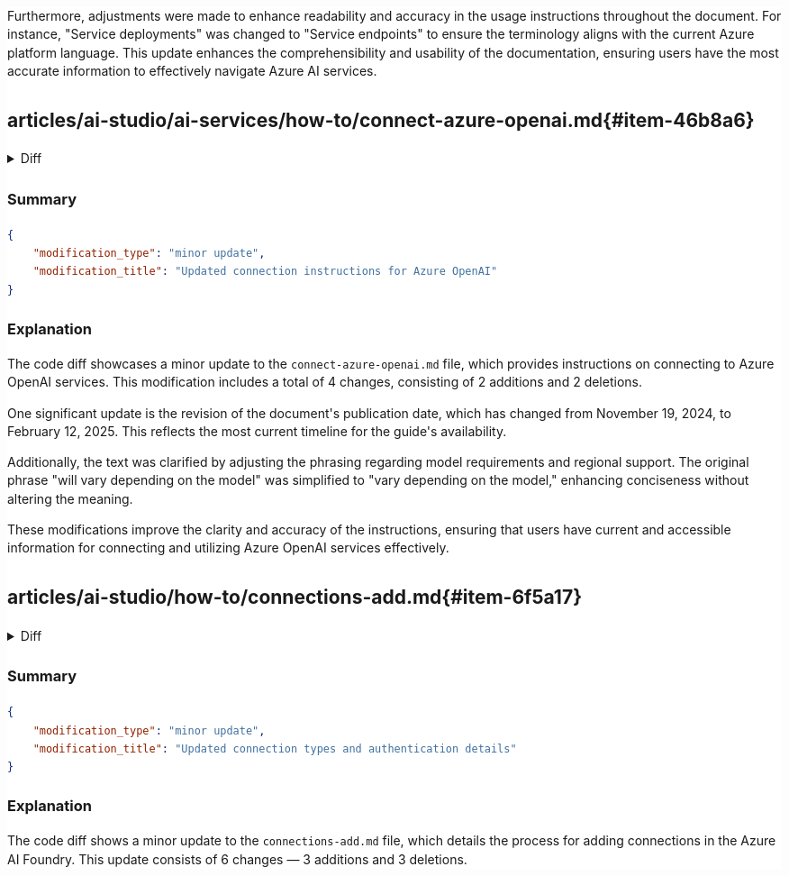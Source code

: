 Furthermore, adjustments were made to enhance readability and accuracy in the usage instructions throughout the document. For instance, "Service deployments" was changed to "Service endpoints" to ensure the terminology aligns with the current Azure platform language. This update enhances the comprehensibility and usability of the documentation, ensuring users have the most accurate information to effectively navigate Azure AI services.

## articles/ai-studio/ai-services/how-to/connect-azure-openai.md{#item-46b8a6}

<details><summary>Diff</summary></details>

### Summary

```json
{
    "modification_type": "minor update",
    "modification_title": "Updated connection instructions for Azure OpenAI"
}
```

### Explanation
The code diff showcases a minor update to the `connect-azure-openai.md` file, which provides instructions on connecting to Azure OpenAI services. This modification includes a total of 4 changes, consisting of 2 additions and 2 deletions.

One significant update is the revision of the document's publication date, which has changed from November 19, 2024, to February 12, 2025. This reflects the most current timeline for the guide's availability.

Additionally, the text was clarified by adjusting the phrasing regarding model requirements and regional support. The original phrase "will vary depending on the model" was simplified to "vary depending on the model," enhancing conciseness without altering the meaning. 

These modifications improve the clarity and accuracy of the instructions, ensuring that users have current and accessible information for connecting and utilizing Azure OpenAI services effectively.

## articles/ai-studio/how-to/connections-add.md{#item-6f5a17}

<details><summary>Diff</summary></details>

### Summary

```json
{
    "modification_type": "minor update",
    "modification_title": "Updated connection types and authentication details"
}
```

### Explanation
The code diff shows a minor update to the `connections-add.md` file, which details the process for adding connections in the Azure AI Foundry. This update consists of 6 changes — 3 additions and 3 deletions.
